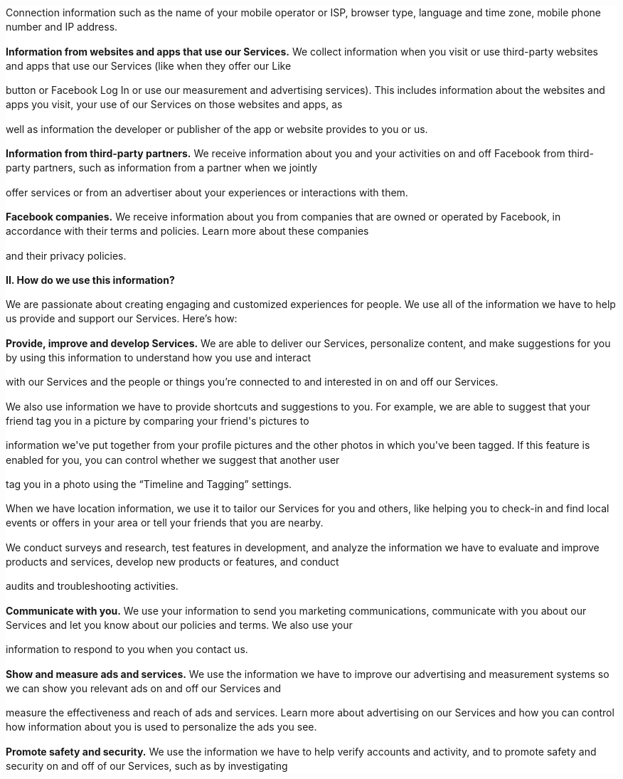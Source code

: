 Connection information such as the name of your mobile operator or ISP, browser type, language and time zone, mobile phone number and IP address.

**Information from websites and apps that use our Services.** We collect information when you visit or use third-party websites and apps that use our Services (like when they offer our Like

button or Facebook Log In or use our measurement and advertising services). This includes information about the websites and apps you visit, your use of our Services on those websites and apps, as

well as information the developer or publisher of the app or website provides to you or us.

**Information from third-party partners.** We receive information about you and your activities on and off Facebook from third-party partners, such as information from a partner when we jointly

offer services or from an advertiser about your experiences or interactions with them.

**Facebook companies.** We receive information about you from companies that are owned or operated by Facebook, in accordance with their terms and policies. Learn more about these companies

and their privacy policies.

**II. How do we use this information?**

We are passionate about creating engaging and customized experiences for people. We use all of the information we have to help us provide and support our Services. Here’s how:

**Provide, improve and develop Services.** We are able to deliver our Services, personalize content, and make suggestions for you by using this information to understand how you use and interact

with our Services and the people or things you’re connected to and interested in on and off our Services.

We also use information we have to provide shortcuts and suggestions to you. For example, we are able to suggest that your friend tag you in a picture by comparing your friend's pictures to

information we've put together from your profile pictures and the other photos in which you've been tagged. If this feature is enabled for you, you can control whether we suggest that another user

tag you in a photo using the “Timeline and Tagging” settings.

When we have location information, we use it to tailor our Services for you and others, like helping you to check-in and find local events or offers in your area or tell your friends that you are nearby.

We conduct surveys and research, test features in development, and analyze the information we have to evaluate and improve products and services, develop new products or features, and conduct

audits and troubleshooting activities.

**Communicate with you.** We use your information to send you marketing communications, communicate with you about our Services and let you know about our policies and terms. We also use your

information to respond to you when you contact us.

**Show and measure ads and services.** We use the information we have to improve our advertising and measurement systems so we can show you relevant ads on and off our Services and

measure the effectiveness and reach of ads and services. Learn more about advertising on our Services and how you can control how information about you is used to personalize the ads you see.

**Promote safety and security.** We use the information we have to help verify accounts and activity, and to promote safety and security on and off of our Services, such as by investigating
